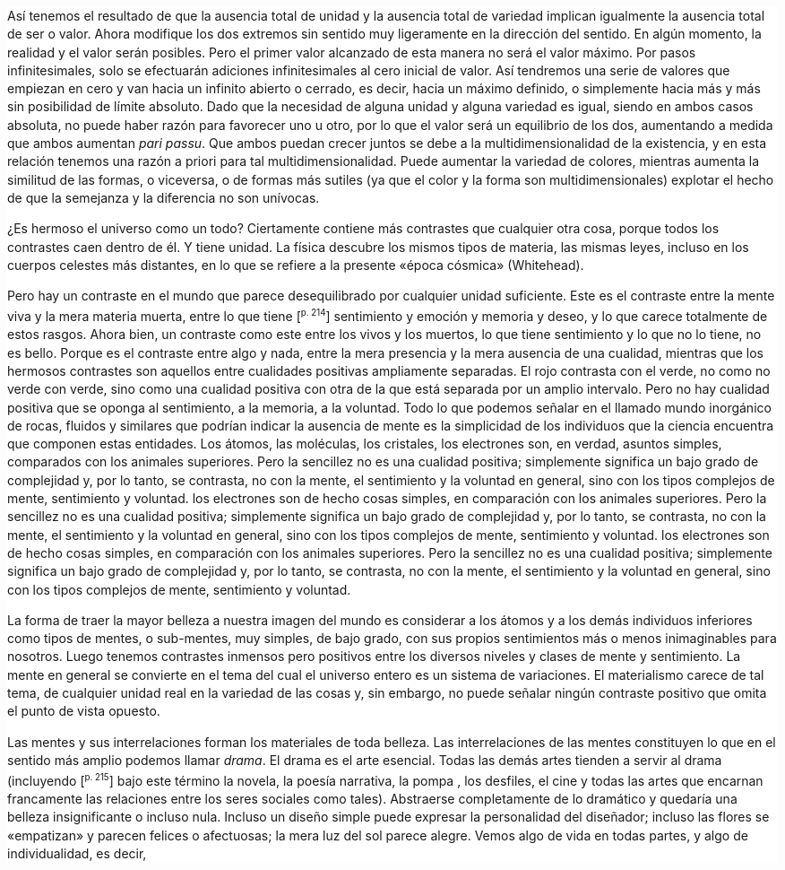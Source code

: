Así tenemos el resultado de que la ausencia total de unidad y la ausencia total de variedad implican igualmente la ausencia total de ser o valor. Ahora modifique los dos extremos sin sentido muy ligeramente en la dirección del sentido. En algún momento, la realidad y el valor serán posibles. Pero el primer valor alcanzado de esta manera no será el valor máximo. Por pasos infinitesimales, solo se efectuarán adiciones infinitesimales al cero inicial de valor. Así tendremos una serie de valores que empiezan en cero y van hacia un infinito abierto o cerrado, es decir, hacia un máximo definido, o simplemente hacia más y más sin posibilidad de límite absoluto. Dado que la necesidad de alguna unidad y alguna variedad es igual, siendo en ambos casos absoluta, no puede haber razón para favorecer uno u otro, por lo que el valor será un equilibrio de los dos, aumentando a medida que ambos aumentan _pari passu_. Que ambos puedan crecer juntos se debe a la multidimensionalidad de la existencia, y en esta relación tenemos una razón a priori para tal multidimensionalidad. Puede aumentar la variedad de colores, mientras aumenta la similitud de las formas, o viceversa, o de formas más sutiles (ya que el color y la forma son multidimensionales) explotar el hecho de que la semejanza y la diferencia no son unívocas.

¿Es hermoso el universo como un todo? Ciertamente contiene más contrastes que cualquier otra cosa, porque todos los contrastes caen dentro de él. Y tiene unidad. La física descubre los mismos tipos de materia, las mismas leyes, incluso en los cuerpos celestes más distantes, en lo que se refiere a la presente «época cósmica» (Whitehead).

Pero hay un contraste en el mundo que parece desequilibrado por cualquier unidad suficiente. Este es el contraste entre la mente viva y la mera materia muerta, entre lo que tiene <span id="p214">[<sup><small>p. 214</small></sup>]</span> sentimiento y emoción y memoria y deseo, y lo que carece totalmente de estos rasgos. Ahora bien, un contraste como este entre los vivos y los muertos, lo que tiene sentimiento y lo que no lo tiene, no es bello. Porque es el contraste entre algo y nada, entre la mera presencia y la mera ausencia de una cualidad, mientras que los hermosos contrastes son aquellos entre cualidades positivas ampliamente separadas. El rojo contrasta con el verde, no como no verde con verde, sino como una cualidad positiva con otra de la que está separada por un amplio intervalo. Pero no hay cualidad positiva que se oponga al sentimiento, a la memoria, a la voluntad. Todo lo que podemos señalar en el llamado mundo inorgánico de rocas, fluidos y similares que podrían indicar la ausencia de mente es la simplicidad de los individuos que la ciencia encuentra que componen estas entidades. Los átomos, las moléculas, los cristales, los electrones son, en verdad, asuntos simples, comparados con los animales superiores. Pero la sencillez no es una cualidad positiva; simplemente significa un bajo grado de complejidad y, por lo tanto, se contrasta, no con la mente, el sentimiento y la voluntad en general, sino con los tipos complejos de mente, sentimiento y voluntad. los electrones son de hecho cosas simples, en comparación con los animales superiores. Pero la sencillez no es una cualidad positiva; simplemente significa un bajo grado de complejidad y, por lo tanto, se contrasta, no con la mente, el sentimiento y la voluntad en general, sino con los tipos complejos de mente, sentimiento y voluntad. los electrones son de hecho cosas simples, en comparación con los animales superiores. Pero la sencillez no es una cualidad positiva; simplemente significa un bajo grado de complejidad y, por lo tanto, se contrasta, no con la mente, el sentimiento y la voluntad en general, sino con los tipos complejos de mente, sentimiento y voluntad.

La forma de traer la mayor belleza a nuestra imagen del mundo es considerar a los átomos y a los demás individuos inferiores como tipos de mentes, o sub-mentes, muy simples, de bajo grado, con sus propios sentimientos más o menos inimaginables para nosotros. Luego tenemos contrastes inmensos pero positivos entre los diversos niveles y clases de mente y sentimiento. La mente en general se convierte en el tema del cual el universo entero es un sistema de variaciones. El materialismo carece de tal tema, de cualquier unidad real en la variedad de las cosas y, sin embargo, no puede señalar ningún contraste positivo que omita el punto de vista opuesto.

Las mentes y sus interrelaciones forman los materiales de toda belleza. Las interrelaciones de las mentes constituyen lo que en el sentido más amplio podemos llamar _drama_. El drama es el arte esencial. Todas las demás artes tienden a servir al drama (incluyendo <span id="p215">[<sup><small>p. 215</small></sup>]</span> bajo este término la novela, la poesía narrativa, la pompa , los desfiles, el cine y todas las artes que encarnan francamente las relaciones entre los seres sociales como tales). Abstraerse completamente de lo dramático y quedaría una belleza insignificante o incluso nula. Incluso un diseño simple puede expresar la personalidad del diseñador; incluso las flores se «empatizan» y parecen felices o afectuosas; la mera luz del sol parece alegre. Vemos algo de vida en todas partes, y algo de individualidad, es decir,


[^1]: Citado por John Rickaby, SJ, _General Metaphysics_ (Londres: Longmans, Green & Co., 1890), págs. 153-54.